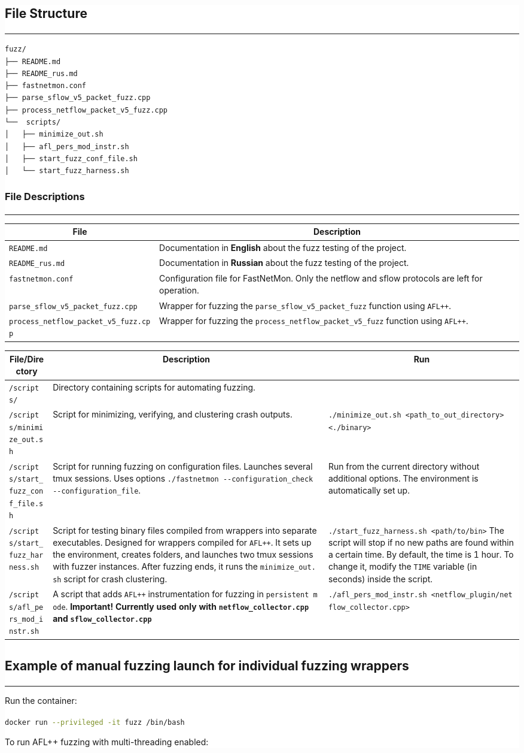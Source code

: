 ## File Structure
--------------------------------
```
fuzz/
├── README.md
├── README_rus.md        
├── fastnetmon.conf                              
├── parse_sflow_v5_packet_fuzz.cpp               
├── process_netflow_packet_v5_fuzz.cpp           
└──  scripts/                                    
│   ├── minimize_out.sh
│   ├── afl_pers_mod_instr.sh   
│   ├── start_fuzz_conf_file.sh                  
│   └── start_fuzz_harness.sh                    
```
### File Descriptions
--------------------------------

| File                                    | Description                                                                                   |
|-----------------------------------------|-----------------------------------------------------------------------------------------------|
| `README.md`                             | Documentation in **English** about the fuzz testing of the project.                             |
| `README_rus.md`                         | Documentation in **Russian** about the fuzz testing of the project.                            |
| `fastnetmon.conf`                       | Configuration file for FastNetMon. Only the netflow and sflow protocols are left for operation. |
| `parse_sflow_v5_packet_fuzz.cpp`        | Wrapper for fuzzing the `parse_sflow_v5_packet_fuzz` function using `AFL++`.                   |
| `process_netflow_packet_v5_fuzz.cpp`    | Wrapper for fuzzing the `process_netflow_packet_v5_fuzz` function using `AFL++`.               |

| File/Directory                         | Description                                                                                     | Run                                                                                                 |
|----------------------------------------|-------------------------------------------------------------------------------------------------|-----------------------------------------------------------------------------------------------------|
| `/scripts/`                            | Directory containing scripts for automating fuzzing.                                             |                                                                                                     |
| `/scripts/minimize_out.sh`             | Script for minimizing, verifying, and clustering crash outputs.                                  | `./minimize_out.sh <path_to_out_directory> <./binary>`                                               |
| `/scripts/start_fuzz_conf_file.sh`     | Script for running fuzzing on configuration files. Launches several tmux sessions. Uses options `./fastnetmon --configuration_check --configuration_file`. | Run from the current directory without additional options. The environment is automatically set up. |
| `/scripts/start_fuzz_harness.sh`       | Script for testing binary files compiled from wrappers into separate executables. Designed for wrappers compiled for `AFL++`. It sets up the environment, creates folders, and launches two tmux sessions with fuzzer instances. After fuzzing ends, it runs the `minimize_out.sh` script for crash clustering. | `./start_fuzz_harness.sh <path/to/bin>` The script will stop if no new paths are found within a certain time. By default, the time is 1 hour. To change it, modify the `TIME` variable (in seconds) inside the script. |
| `/scripts/afl_pers_mod_instr.sh` | A script that adds `AFL++` instrumentation for fuzzing in `persistent mode`. **Important! Currently used only with `netflow_collector.cpp` and `sflow_collector.cpp`** | `./afl_pers_mod_instr.sh <netflow_plugin/netflow_collector.cpp>` |


## Example of manual fuzzing launch for individual fuzzing wrappers  
--------------------------------  
Run the container:  
```bash  
docker run --privileged -it fuzz /bin/bash  
```
To run AFL++ fuzzing with multi-threading enabled:
